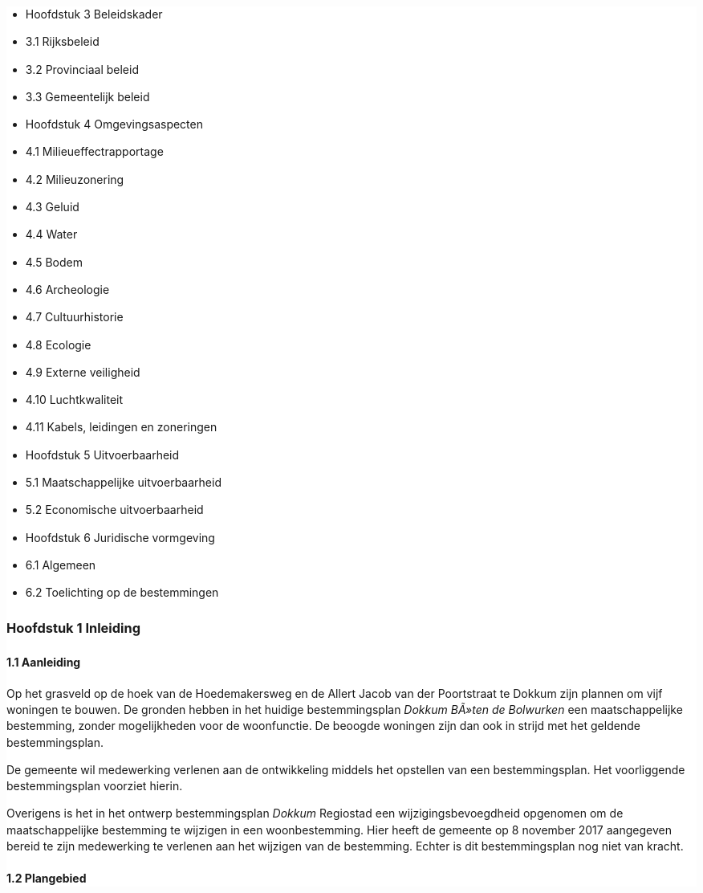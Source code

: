 * Hoofdstuk 3 Beleidskader

+ 3\.1 Rijksbeleid

+ 3\.2 Provinciaal beleid

+ 3\.3 Gemeentelijk beleid

* Hoofdstuk 4 Omgevingsaspecten

+ 4\.1 Milieueffectrapportage

+ 4\.2 Milieuzonering

+ 4\.3 Geluid

+ 4\.4 Water

+ 4\.5 Bodem

+ 4\.6 Archeologie

+ 4\.7 Cultuurhistorie

+ 4\.8 Ecologie

+ 4\.9 Externe veiligheid

+ 4\.10 Luchtkwaliteit

+ 4\.11 Kabels, leidingen en zoneringen

* Hoofdstuk 5 Uitvoerbaarheid

+ 5\.1 Maatschappelijke uitvoerbaarheid

+ 5\.2 Economische uitvoerbaarheid

* Hoofdstuk 6 Juridische vormgeving

+ 6\.1 Algemeen

+ 6\.2 Toelichting op de bestemmingen

### Hoofdstuk 1 Inleiding

#### 1\.1 Aanleiding

Op het grasveld op de hoek van de Hoedemakersweg en de Allert Jacob van der Poortstraat te Dokkum zijn plannen om vijf woningen te bouwen. De gronden hebben in het huidige bestemmingsplan *Dokkum BÃ»ten de Bolwurken* een maatschappelijke bestemming, zonder mogelijkheden voor de woonfunctie. De beoogde woningen zijn dan ook in strijd met het geldende bestemmingsplan.

De gemeente wil medewerking verlenen aan de ontwikkeling middels het opstellen van een bestemmingsplan. Het voorliggende bestemmingsplan voorziet hierin.

Overigens is het in het ontwerp bestemmingsplan *Dokkum* Regiostad een wijzigingsbevoegdheid opgenomen om de maatschappelijke bestemming te wijzigen in een woonbestemming. Hier heeft de gemeente op 8 november 2017 aangegeven bereid te zijn medewerking te verlenen aan het wijzigen van de bestemming. Echter is dit bestemmingsplan nog niet van kracht.

#### 1\.2 Plangebied
